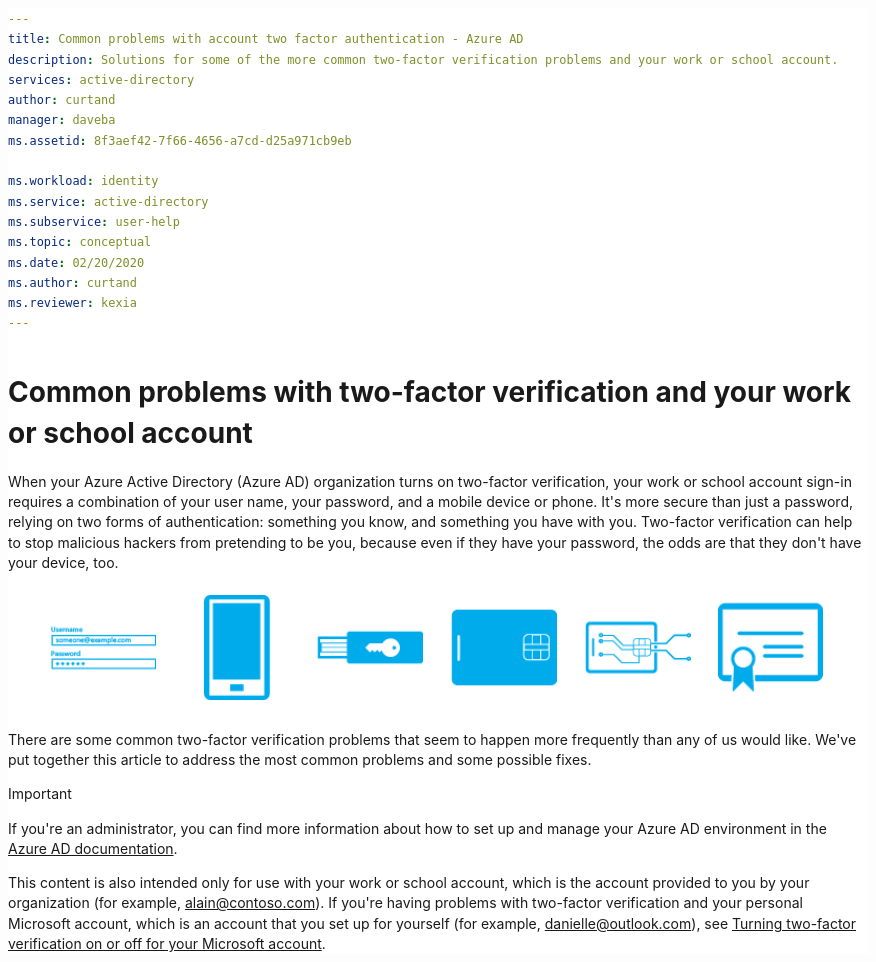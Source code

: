 ```yaml
---
title: Common problems with account two factor authentication - Azure AD
description: Solutions for some of the more common two-factor verification problems and your work or school account.
services: active-directory
author: curtand
manager: daveba
ms.assetid: 8f3aef42-7f66-4656-a7cd-d25a971cb9eb

ms.workload: identity
ms.service: active-directory
ms.subservice: user-help
ms.topic: conceptual
ms.date: 02/20/2020
ms.author: curtand
ms.reviewer: kexia
---
```


# Common problems with two-factor verification and your work or school account

When your Azure Active Directory (Azure AD) organization turns on two-factor verification, your work or school account sign-in requires a combination of your user name, your password, and a mobile device or phone. It's more secure than just a password, relying on two forms of authentication: something you know, and something you have with you. Two-factor verification can help to stop malicious hackers from pretending to be you, because even if they have your password, the odds are that they don't have your device, too.

<center>

![Conceptual authentication methods image](../authentication/media/concept-mfa-howitworks/methods.png)</center>

There are some common two-factor verification problems that seem to happen more frequently than any of us would like. We've put together this article to address the most common problems and some possible fixes.

>[!Important]
>If you're an administrator, you can find more information about how to set up and manage your Azure AD environment in the [Azure AD documentation](https://docs.microsoft.com/azure/active-directory).
>
>This content is also intended only for use with your work or school account, which is the account provided to you by your organization (for example, alain@contoso.com). If you're having problems with two-factor verification and your personal Microsoft account, which is an account that you set up for yourself (for example, danielle@outlook.com), see [Turning two-factor verification on or off for your Microsoft account](https://support.microsoft.com/help/4028586/microsoft-account-turning-two-step-verification-on-or-off).
